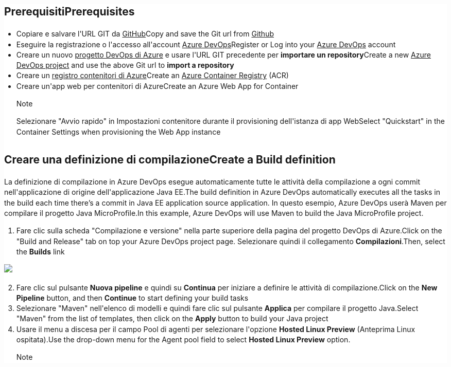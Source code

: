 ## <a name="prerequisites"></a><span data-ttu-id="738c4-108">Prerequisiti</span><span class="sxs-lookup"><span data-stu-id="738c4-108">Prerequisites</span></span>
- <span data-ttu-id="738c4-109">Copiare e salvare l'URL GIT da [GitHub](https://github.com/Azure-Samples/microprofile-hello-azure)</span><span class="sxs-lookup"><span data-stu-id="738c4-109">Copy and save the Git url from [Github](https://github.com/Azure-Samples/microprofile-hello-azure)</span></span>
- <span data-ttu-id="738c4-110">Eseguire la registrazione o l'accesso all'account [Azure DevOps](https://dev.azure.com)</span><span class="sxs-lookup"><span data-stu-id="738c4-110">Register or Log into your [Azure DevOps](https://dev.azure.com) account</span></span>
- <span data-ttu-id="738c4-111">Creare un nuovo [progetto DevOps di Azure](https://docs.microsoft.com/en-us/vsts/organizations/projects/create-project?view=vsts&tabs=new-nav) e usare l'URL GIT precedente per **importare un repository**</span><span class="sxs-lookup"><span data-stu-id="738c4-111">Create a new [Azure DevOps project](https://docs.microsoft.com/en-us/vsts/organizations/projects/create-project?view=vsts&tabs=new-nav) and use the above Git url to **import a repository**</span></span>
- <span data-ttu-id="738c4-112">Creare un [registro contenitori di Azure](https://azure.microsoft.com/en-us/services/container-registry)</span><span class="sxs-lookup"><span data-stu-id="738c4-112">Create an [Azure Container Registry](https://azure.microsoft.com/en-us/services/container-registry) (ACR)</span></span>
- <span data-ttu-id="738c4-113">Creare un'app web per contenitori di Azure</span><span class="sxs-lookup"><span data-stu-id="738c4-113">Create an Azure Web App for Container</span></span>
  > [!NOTE]
  >
  > <span data-ttu-id="738c4-114">Selezionare "Avvio rapido" in Impostazioni contenitore durante il provisioning dell'istanza di app Web</span><span class="sxs-lookup"><span data-stu-id="738c4-114">Select "Quickstart" in the Container Settings when provisioning the Web App instance</span></span>


## <a name="create-a-build-definition"></a><span data-ttu-id="738c4-115">Creare una definizione di compilazione</span><span class="sxs-lookup"><span data-stu-id="738c4-115">Create a Build definition</span></span>

<span data-ttu-id="738c4-116">La definizione di compilazione in Azure DevOps esegue automaticamente tutte le attività della compilazione a ogni commit nell'applicazione di origine dell'applicazione Java EE.</span><span class="sxs-lookup"><span data-stu-id="738c4-116">The build definition in Azure DevOps automatically executes all the tasks in the build each time there’s a commit in Java EE application source application.</span></span>  <span data-ttu-id="738c4-117">In questo esempio, Azure DevOps userà Maven per compilare il progetto Java MicroProfile.</span><span class="sxs-lookup"><span data-stu-id="738c4-117">In this example, Azure DevOps will use Maven to build the Java MicroProfile project.</span></span>

1. <span data-ttu-id="738c4-118">Fare clic sulla scheda "Compilazione e versione" nella parte superiore della pagina del progetto DevOps di Azure.</span><span class="sxs-lookup"><span data-stu-id="738c4-118">Click on the "Build and Release" tab on top your Azure DevOps project page.</span></span>  <span data-ttu-id="738c4-119">Selezionare quindi il collegamento **Compilazioni**.</span><span class="sxs-lookup"><span data-stu-id="738c4-119">Then, select the **Builds** link</span></span> 

<img src="media/VSTS/Buid-and-Release1.png">

2. <span data-ttu-id="738c4-120">Fare clic sul pulsante **Nuova pipeline** e quindi su **Continua** per iniziare a definire le attività di compilazione.</span><span class="sxs-lookup"><span data-stu-id="738c4-120">Click on the **New Pipeline** button, and then **Continue** to start defining your build tasks</span></span>
3. <span data-ttu-id="738c4-121">Selezionare "Maven" nell'elenco di modelli e quindi fare clic sul pulsante **Applica** per compilare il progetto Java.</span><span class="sxs-lookup"><span data-stu-id="738c4-121">Select "Maven" from the list of templates, then click on the **Apply** button to build your Java project</span></span>
4. <span data-ttu-id="738c4-122">Usare il menu a discesa per il campo Pool di agenti per selezionare l'opzione **Hosted Linux Preview** (Anteprima Linux ospitata).</span><span class="sxs-lookup"><span data-stu-id="738c4-122">Use the drop-down menu for the Agent pool field to select **Hosted Linux Preview** option.</span></span>
   > [!NOTE]